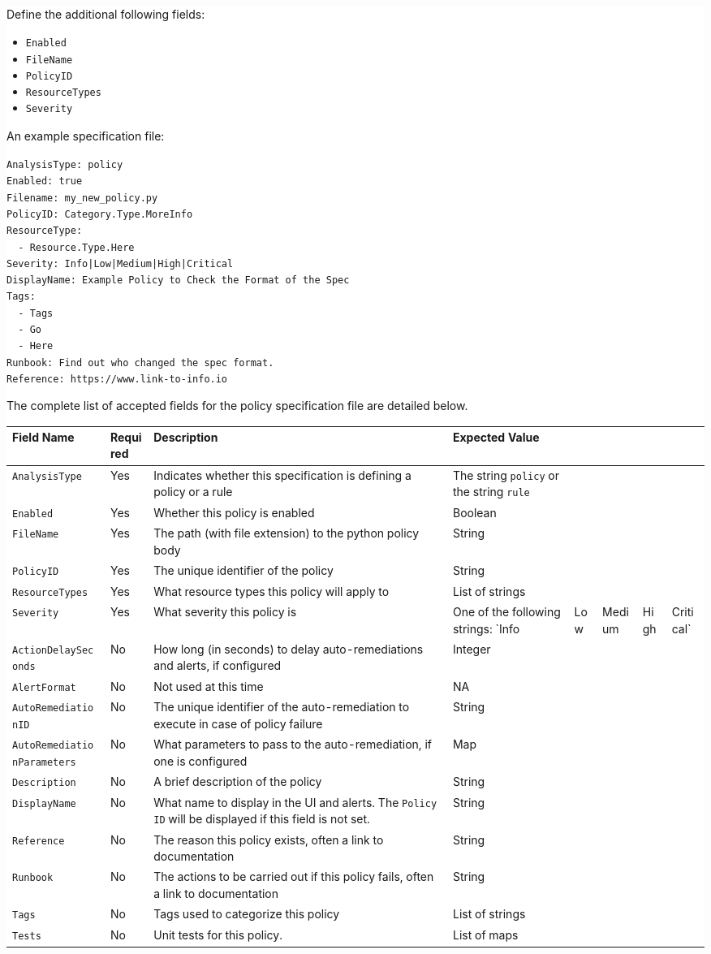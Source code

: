 Define the additional following fields:

* `Enabled`
* `FileName`
* `PolicyID`
* `ResourceTypes`
* `Severity`

An example specification file:

```text
AnalysisType: policy 
Enabled: true
Filename: my_new_policy.py
PolicyID: Category.Type.MoreInfo
ResourceType:
  - Resource.Type.Here
Severity: Info|Low|Medium|High|Critical
DisplayName: Example Policy to Check the Format of the Spec
Tags:
  - Tags
  - Go
  - Here
Runbook: Find out who changed the spec format.
Reference: https://www.link-to-info.io
```

The complete list of accepted fields for the policy specification file are detailed below.

| Field Name | Required | Description | Expected Value |  |  |  |  |
| :--- | :--- | :--- | :--- | :--- | :--- | :--- | :--- |
| `AnalysisType` | Yes | Indicates whether this specification is defining a policy or a rule | The string `policy` or the string `rule` |  |  |  |  |
| `Enabled` | Yes | Whether this policy is enabled | Boolean |  |  |  |  |
| `FileName` | Yes | The path \(with file extension\) to the python policy body | String |  |  |  |  |
| `PolicyID` | Yes | The unique identifier of the policy | String |  |  |  |  |
| `ResourceTypes` | Yes | What resource types this policy will apply to | List of strings |  |  |  |  |
| `Severity` | Yes | What severity this policy is | One of the following strings: \`Info | Low | Medium | High | Critical\` |
| `ActionDelaySeconds` | No | How long \(in seconds\) to delay auto-remediations and alerts, if configured | Integer |  |  |  |  |
| `AlertFormat` | No | Not used at this time | NA |  |  |  |  |
| `AutoRemediationID` | No | The unique identifier of the auto-remediation to execute in case of policy failure | String |  |  |  |  |
| `AutoRemediationParameters` | No | What parameters to pass to the auto-remediation, if one is configured | Map |  |  |  |  |
| `Description` | No | A brief description of the policy | String |  |  |  |  |
| `DisplayName` | No | What name to display in the UI and alerts. The `PolicyID` will be displayed if this field is not set. | String |  |  |  |  |
| `Reference` | No | The reason this policy exists, often a link to documentation | String |  |  |  |  |
| `Runbook` | No | The actions to be carried out if this policy fails, often a link to documentation | String |  |  |  |  |
| `Tags` | No | Tags used to categorize this policy | List of strings |  |  |  |  |
| `Tests` | No | Unit tests for this policy. | List of maps |  |  |  |  |

